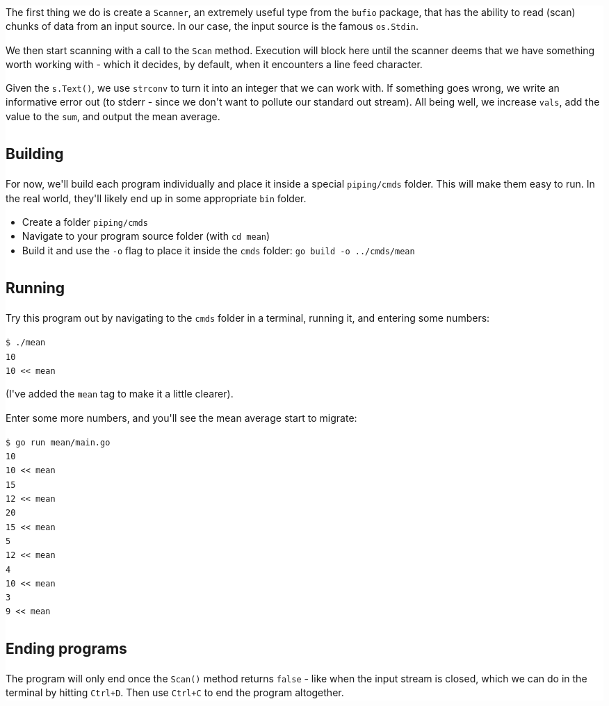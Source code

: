 The first thing we do is create a `Scanner`, an extremely useful type from the `bufio` package, that has the ability to read (scan) chunks of data from an input source. In our case, the input source is the famous `os.Stdin`.

We then start scanning with a call to the `Scan` method. Execution will block here until the scanner deems that we have something worth working with - which it decides, by default, when it encounters a line feed character. 

Given the `s.Text()`, we use `strconv` to turn it into an integer that we can work with. If something goes wrong, we write an informative error out (to stderr - since we don't want to pollute our standard out stream). All being well, we increase `vals`, add the value to the `sum`, and output the mean average.

## Building

For now, we'll build each program individually and place it inside a special `piping/cmds` folder. This will make them easy to run. In the real world, they'll likely end up in some appropriate `bin` folder.

  * Create a folder `piping/cmds`
  * Navigate to your program source folder (with `cd mean`)
  * Build it and use the `-o` flag to place it inside the `cmds` folder: `go build -o ../cmds/mean`

## Running

Try this program out by navigating to the `cmds` folder in a terminal, running it, and entering some numbers:

    $ ./mean
    10
    10 << mean

(I've added the `mean` tag to make it a little clearer).

Enter some more numbers, and you'll see the mean average start to migrate:

    $ go run mean/main.go
    10
    10 << mean
    15
    12 << mean
    20
    15 << mean
    5
    12 << mean
    4
    10 << mean
    3
    9 << mean

## Ending programs

The program will only end once the `Scan()` method returns `false` - like when the input stream is closed, which we can do in the terminal by hitting `Ctrl+D`. Then use `Ctrl+C` to end the program altogether.

